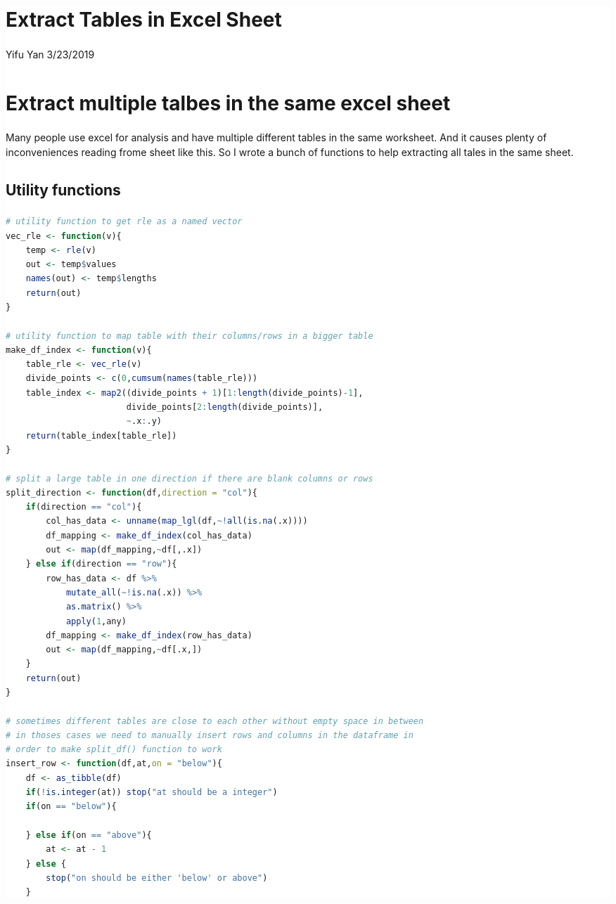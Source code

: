 Extract Tables in Excel Sheet
================
Yifu Yan
3/23/2019

# Extract multiple talbes in the same excel sheet

Many people use excel for analysis and have multiple different tables in
the same worksheet. And it causes plenty of inconveniences reading frome
sheet like this. So I wrote a bunch of functions to help extracting all
tales in the same sheet.

## Utility functions

``` r
# utility function to get rle as a named vector
vec_rle <- function(v){
    temp <- rle(v)
    out <- temp$values
    names(out) <- temp$lengths
    return(out)
}

# utility function to map table with their columns/rows in a bigger table
make_df_index <- function(v){
    table_rle <- vec_rle(v)
    divide_points <- c(0,cumsum(names(table_rle)))
    table_index <- map2((divide_points + 1)[1:length(divide_points)-1],
                        divide_points[2:length(divide_points)],
                        ~.x:.y)
    return(table_index[table_rle])
}

# split a large table in one direction if there are blank columns or rows
split_direction <- function(df,direction = "col"){
    if(direction == "col"){
        col_has_data <- unname(map_lgl(df,~!all(is.na(.x))))
        df_mapping <- make_df_index(col_has_data)
        out <- map(df_mapping,~df[,.x])
    } else if(direction == "row"){
        row_has_data <- df %>% 
            mutate_all(~!is.na(.x)) %>%
            as.matrix() %>% 
            apply(1,any)
        df_mapping <- make_df_index(row_has_data)
        out <- map(df_mapping,~df[.x,])
    }
    return(out)
}

# sometimes different tables are close to each other without empty space in between
# in thoses cases we need to manually insert rows and columns in the dataframe in
# order to make split_df() function to work
insert_row <- function(df,at,on = "below"){
    df <- as_tibble(df)
    if(!is.integer(at)) stop("at should be a integer")
    if(on == "below"){
        
    } else if(on == "above"){
        at <- at - 1
    } else {
        stop("on should be either 'below' or above")
    }
```